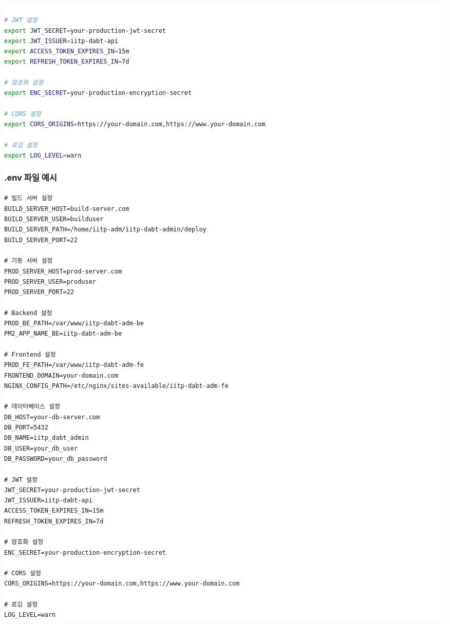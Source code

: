 ```bash

# JWT 설정
export JWT_SECRET=your-production-jwt-secret
export JWT_ISSUER=iitp-dabt-api
export ACCESS_TOKEN_EXPIRES_IN=15m
export REFRESH_TOKEN_EXPIRES_IN=7d

# 암호화 설정
export ENC_SECRET=your-production-encryption-secret

# CORS 설정
export CORS_ORIGINS=https://your-domain.com,https://www.your-domain.com

# 로깅 설정
export LOG_LEVEL=warn
```

### .env 파일 예시
```env
# 빌드 서버 설정
BUILD_SERVER_HOST=build-server.com
BUILD_SERVER_USER=builduser
BUILD_SERVER_PATH=/home/iitp-adm/iitp-dabt-admin/deploy
BUILD_SERVER_PORT=22

# 기동 서버 설정
PROD_SERVER_HOST=prod-server.com
PROD_SERVER_USER=produser
PROD_SERVER_PORT=22

# Backend 설정
PROD_BE_PATH=/var/www/iitp-dabt-adm-be
PM2_APP_NAME_BE=iitp-dabt-adm-be

# Frontend 설정
PROD_FE_PATH=/var/www/iitp-dabt-adm-fe
FRONTEND_DOMAIN=your-domain.com
NGINX_CONFIG_PATH=/etc/nginx/sites-available/iitp-dabt-adm-fe

# 데이터베이스 설정
DB_HOST=your-db-server.com
DB_PORT=5432
DB_NAME=iitp_dabt_admin
DB_USER=your_db_user
DB_PASSWORD=your_db_password

# JWT 설정
JWT_SECRET=your-production-jwt-secret
JWT_ISSUER=iitp-dabt-api
ACCESS_TOKEN_EXPIRES_IN=15m
REFRESH_TOKEN_EXPIRES_IN=7d

# 암호화 설정
ENC_SECRET=your-production-encryption-secret

# CORS 설정
CORS_ORIGINS=https://your-domain.com,https://www.your-domain.com

# 로깅 설정
LOG_LEVEL=warn
```
